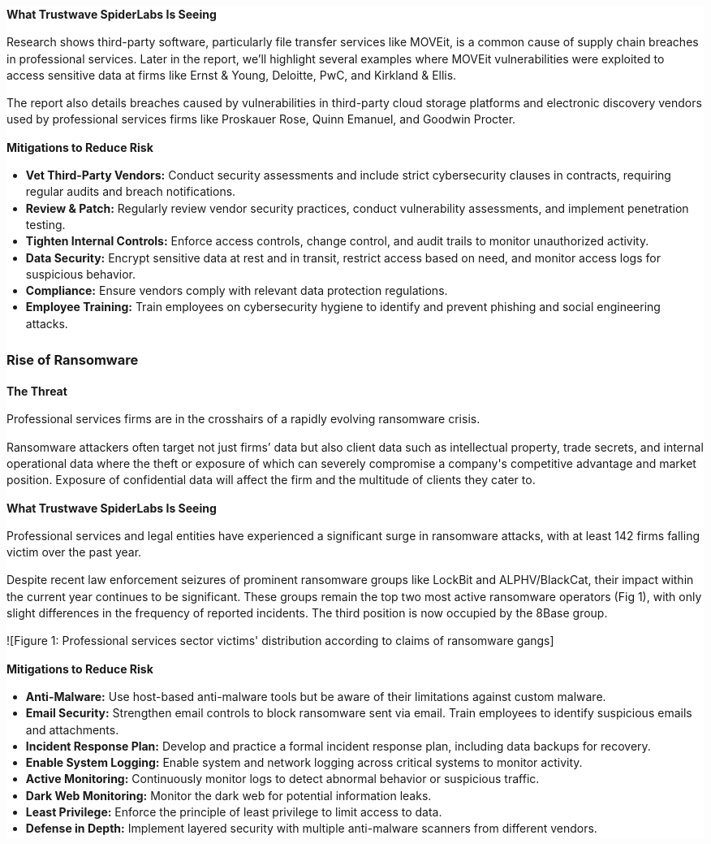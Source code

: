 **What Trustwave SpiderLabs Is Seeing**

Research shows third-party software, particularly file transfer services like MOVEit, is a common cause of supply chain breaches in professional services. Later in the report, we’ll highlight several examples where MOVEit vulnerabilities were exploited to access sensitive data at firms like Ernst & Young, Deloitte, PwC, and Kirkland & Ellis.

The report also details breaches caused by vulnerabilities in third-party cloud storage platforms and electronic discovery vendors used by professional services firms like Proskauer Rose, Quinn Emanuel, and Goodwin Procter.

**Mitigations to Reduce Risk**
- **Vet Third-Party Vendors:** Conduct security assessments and include strict cybersecurity clauses in contracts, requiring regular audits and breach notifications.
- **Review & Patch:** Regularly review vendor security practices, conduct vulnerability assessments, and implement penetration testing.
- **Tighten Internal Controls:** Enforce access controls, change control, and audit trails to monitor unauthorized activity.
- **Data Security:** Encrypt sensitive data at rest and in transit, restrict access based on need, and monitor access logs for suspicious behavior.
- **Compliance:** Ensure vendors comply with relevant data protection regulations.
- **Employee Training:** Train employees on cybersecurity hygiene to identify and prevent phishing and social engineering attacks.

### Rise of Ransomware
**The Threat**

Professional services firms are in the crosshairs of a rapidly evolving ransomware crisis.

Ransomware attackers often target not just firms’ data but also client data such as intellectual property, trade secrets, and internal operational data where the theft or exposure of which can severely compromise a company's competitive advantage and market position. Exposure of confidential data will affect the firm and the multitude of clients they cater to.

**What Trustwave SpiderLabs Is Seeing**

Professional services and legal entities have experienced a significant surge in ransomware attacks, with at least 142 firms falling victim over the past year.

Despite recent law enforcement seizures of prominent ransomware groups like LockBit and ALPHV/BlackCat, their impact within the current year continues to be significant. These groups remain the top two most active ransomware operators (Fig 1), with only slight differences in the frequency of reported incidents. The third position is now occupied by the 8Base group.

![Figure 1: Professional services sector victims' distribution according to claims of ransomware gangs]

**Mitigations to Reduce Risk**
- **Anti-Malware:** Use host-based anti-malware tools but be aware of their limitations against custom malware.
- **Email Security:** Strengthen email controls to block ransomware sent via email. Train employees to identify suspicious emails and attachments.
- **Incident Response Plan:** Develop and practice a formal incident response plan, including data backups for recovery.
- **Enable System Logging:** Enable system and network logging across critical systems to monitor activity.
- **Active Monitoring:** Continuously monitor logs to detect abnormal behavior or suspicious traffic.
- **Dark Web Monitoring:** Monitor the dark web for potential information leaks.
- **Least Privilege:** Enforce the principle of least privilege to limit access to data.
- **Defense in Depth:** Implement layered security with multiple anti-malware scanners from different vendors.
